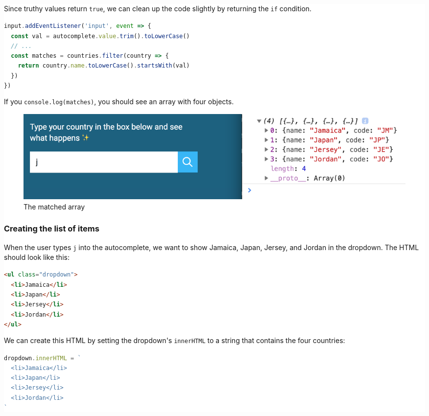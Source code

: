 Since truthy values return `true`, we can clean up the code slightly by returning the `if` condition.

```js
input.addEventListener('input', event => {
  const val = autocomplete.value.trim().toLowerCase()
  // ...
  const matches = countries.filter(country => {
    return country.name.toLowerCase().startsWith(val)
  })
})
```

If you `console.log(matches)`, you should see an array with four objects.

<figure>
  <img src="../../images/components/autocomplete/basic/filter-3.png" alt="The matched array">
  <figcaption aria-hidden>The matched array</figcaption>
</figure>

### Creating the list of items

When the user types `j` into the autocomplete, we want to show Jamaica, Japan, Jersey, and Jordan in the dropdown. The HTML should look like this:

```html
<ul class="dropdown">
  <li>Jamaica</li>
  <li>Japan</li>
  <li>Jersey</li>
  <li>Jordan</li>
</ul>
```

We can create this HTML by setting the dropdown's `innerHTML` to a string that contains the four countries:

```js
dropdown.innerHTML = `
  <li>Jamaica</li>
  <li>Japan</li>
  <li>Jersey</li>
  <li>Jordan</li>
`
```
